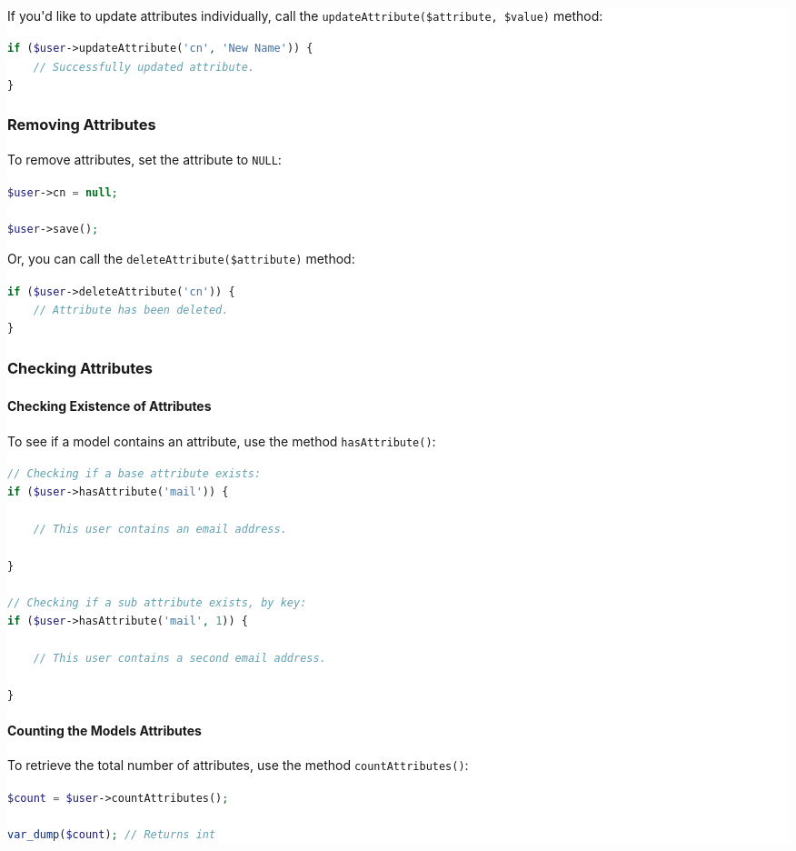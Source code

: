 If you'd like to update attributes individually, call the `updateAttribute($attribute, $value)` method:

```php
if ($user->updateAttribute('cn', 'New Name')) {
    // Successfully updated attribute.
}
```

### Removing Attributes

To remove attributes, set the attribute to `NULL`:

```php
$user->cn = null;

$user->save();
```

Or, you can call the `deleteAttribute($attribute)` method:

```php
if ($user->deleteAttribute('cn')) {
    // Attribute has been deleted.
}
```

### Checking Attributes

#### Checking Existence of Attributes

To see if a model contains an attribute, use the method `hasAttribute()`:

```php
// Checking if a base attribute exists:
if ($user->hasAttribute('mail')) {

    // This user contains an email address.

}

// Checking if a sub attribute exists, by key:
if ($user->hasAttribute('mail', 1)) {
 
    // This user contains a second email address.
 
}
```

#### Counting the Models Attributes

To retrieve the total number of attributes, use the method `countAttributes()`:

```php
$count = $user->countAttributes();

var_dump($count); // Returns int
```
